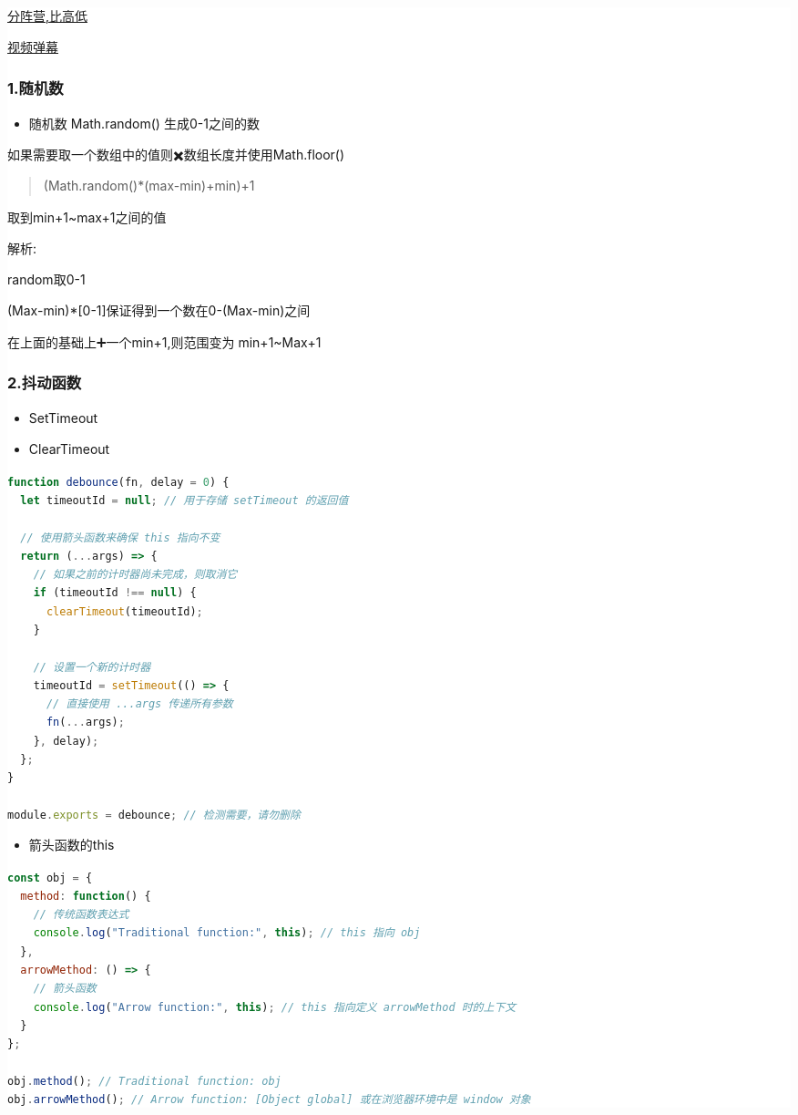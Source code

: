 [分阵营,比高低](https://www.lanqiao.cn/problems/2290/learning/?page=1&first_category_id=2&second_category_id=11&contain_answer=true&tags=JavaScript)

[视频弹幕](https://www.lanqiao.cn/problems/5139/learning/?subject_code=4&group_code=2&match_num=14&match_flow=1&origin=cup)

### 1.随机数

+ 随机数 Math.random()  生成0-1之间的数

如果需要取一个数组中的值则✖️数组长度并使用Math.floor()

> (Math.random()*(max-min)+min)+1

取到min+1~max+1之间的值

解析:

random取0-1

(Max-min)*[0-1]保证得到一个数在0-(Max-min)之间

在上面的基础上➕一个min+1,则范围变为 min+1~Max+1

### 2.抖动函数

+ SetTimeout

+ ClearTimeout

```js
function debounce(fn, delay = 0) {
  let timeoutId = null; // 用于存储 setTimeout 的返回值

  // 使用箭头函数来确保 this 指向不变
  return (...args) => {
    // 如果之前的计时器尚未完成，则取消它
    if (timeoutId !== null) {
      clearTimeout(timeoutId);
    }

    // 设置一个新的计时器
    timeoutId = setTimeout(() => {
      // 直接使用 ...args 传递所有参数
      fn(...args);
    }, delay);
  };
}

module.exports = debounce; // 检测需要，请勿删除
```

+ 箭头函数的this

```js
const obj = {
  method: function() {
    // 传统函数表达式
    console.log("Traditional function:", this); // this 指向 obj
  },
  arrowMethod: () => {
    // 箭头函数
    console.log("Arrow function:", this); // this 指向定义 arrowMethod 时的上下文
  }
};

obj.method(); // Traditional function: obj
obj.arrowMethod(); // Arrow function: [Object global] 或在浏览器环境中是 window 对象

```
